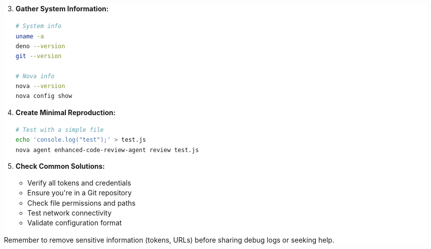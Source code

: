 3. **Gather System Information:**
   ```bash
   # System info
   uname -a
   deno --version
   git --version
   
   # Nova info
   nova --version
   nova config show
   ```

4. **Create Minimal Reproduction:**
   ```bash
   # Test with a simple file
   echo 'console.log("test");' > test.js
   nova agent enhanced-code-review-agent review test.js
   ```

5. **Check Common Solutions:**
   - Verify all tokens and credentials
   - Ensure you're in a Git repository
   - Check file permissions and paths
   - Test network connectivity
   - Validate configuration format

Remember to remove sensitive information (tokens, URLs) before sharing debug logs or seeking help.